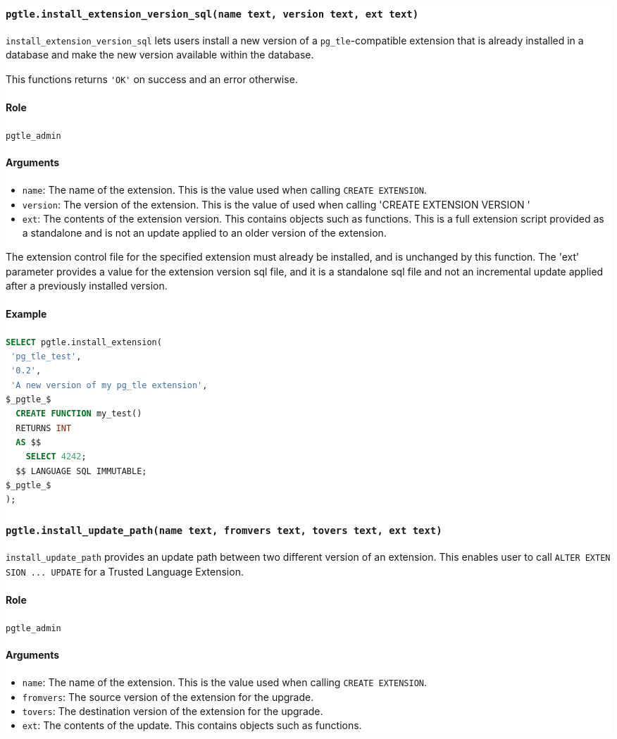 ### `pgtle.install_extension_version_sql(name text, version text, ext text)`

`install_extension_version_sql` lets users install a new version of a `pg_tle`-compatible extension that is already installed  in a database and make the new version available within the database.

This functions returns `'OK'` on success and an error otherwise.

#### Role

`pgtle_admin`

#### Arguments

* `name`: The name of the extension. This is the value used when calling `CREATE EXTENSION`.
* `version`: The version of the extension. This is the value of <version> used when calling 'CREATE EXTENSION <name> VERSION <version>' 
* `ext`: The contents of the extension version. This contains objects such as functions. This is a full extension script provided as a standalone and is not an update applied to an older version of the extension. 

The extension control file for the specified extension must already be installed, and is unchanged by this function. The 'ext' parameter provides a value for the extension version sql file, and it is a standalone sql file and not an incremental update applied after a previously installed version.

#### Example

```sql
SELECT pgtle.install_extension(
 'pg_tle_test',
 '0.2',
 'A new version of my pg_tle extension',
$_pgtle_$
  CREATE FUNCTION my_test()
  RETURNS INT
  AS $$
    SELECT 4242;
  $$ LANGUAGE SQL IMMUTABLE;
$_pgtle_$
);
```

### `pgtle.install_update_path(name text, fromvers text, tovers text, ext text)`

`install_update_path` provides an update path between two different version of an extension. This enables user to call `ALTER EXTENSION ... UPDATE` for a Trusted Language Extension.

#### Role

`pgtle_admin`

#### Arguments

* `name`: The name of the extension. This is the value used when calling `CREATE EXTENSION`.
* `fromvers`: The source version of the extension for the upgrade.
* `tovers`: The destination version of the extension for the upgrade.
* `ext`: The contents of the update. This contains objects such as functions.
